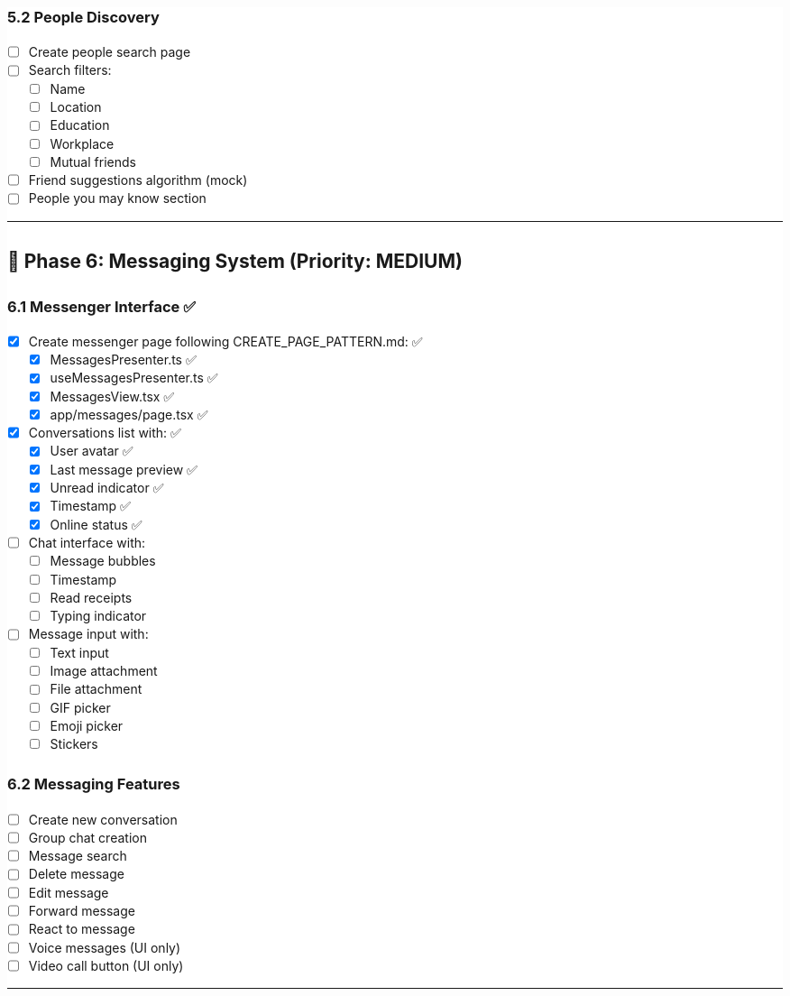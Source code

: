 ### 5.2 People Discovery

- [ ] Create people search page
- [ ] Search filters:
  - [ ] Name
  - [ ] Location
  - [ ] Education
  - [ ] Workplace
  - [ ] Mutual friends
- [ ] Friend suggestions algorithm (mock)
- [ ] People you may know section

---

## 💬 Phase 6: Messaging System (Priority: MEDIUM)

### 6.1 Messenger Interface ✅

- [x] Create messenger page following CREATE_PAGE_PATTERN.md: ✅
  - [x] MessagesPresenter.ts ✅
  - [x] useMessagesPresenter.ts ✅
  - [x] MessagesView.tsx ✅
  - [x] app/messages/page.tsx ✅
- [x] Conversations list with: ✅
  - [x] User avatar ✅
  - [x] Last message preview ✅
  - [x] Unread indicator ✅
  - [x] Timestamp ✅
  - [x] Online status ✅
- [ ] Chat interface with:
  - [ ] Message bubbles
  - [ ] Timestamp
  - [ ] Read receipts
  - [ ] Typing indicator
- [ ] Message input with:
  - [ ] Text input
  - [ ] Image attachment
  - [ ] File attachment
  - [ ] GIF picker
  - [ ] Emoji picker
  - [ ] Stickers

### 6.2 Messaging Features

- [ ] Create new conversation
- [ ] Group chat creation
- [ ] Message search
- [ ] Delete message
- [ ] Edit message
- [ ] Forward message
- [ ] React to message
- [ ] Voice messages (UI only)
- [ ] Video call button (UI only)

---